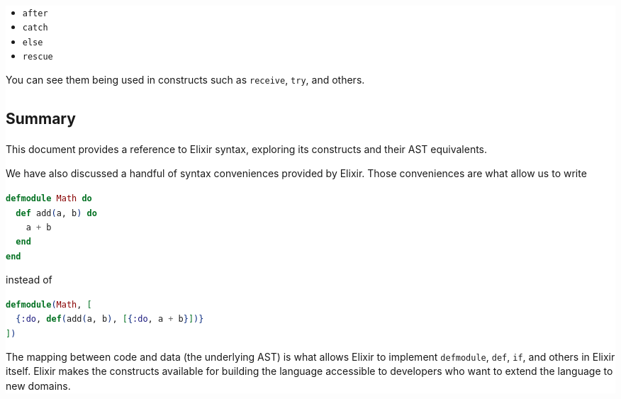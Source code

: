   * `after`
  * `catch`
  * `else`
  * `rescue`

You can see them being used in constructs such as `receive`, `try`, and others.

## Summary

This document provides a reference to Elixir syntax, exploring its constructs and their AST equivalents.

We have also discussed a handful of syntax conveniences provided by Elixir. Those conveniences are what allow us to write

```elixir
defmodule Math do
  def add(a, b) do
    a + b
  end
end
```

instead of

```elixir
defmodule(Math, [
  {:do, def(add(a, b), [{:do, a + b}])}
])
```

The mapping between code and data (the underlying AST) is what allows Elixir to implement `defmodule`, `def`, `if`, and others in Elixir itself. Elixir makes the constructs available for building the language accessible to developers who want to extend the language to new domains.
